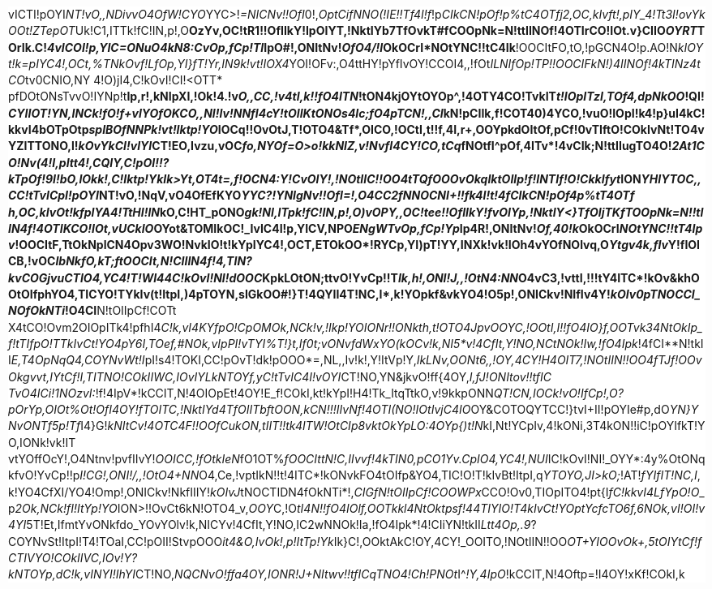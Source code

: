 vICTI!pOYI*NT!vO,,NDivvO4OfW!CYO*YYC>!*=NICNv!!OfI*0!,*OptCifNNO(!IE!!Tf4I!f*!p*CIkCN!pOf!p%tC4OTfj2,OC,kIvft!,*pIY_4!Tt3I!ovYkOOt!ZTepO*T*Uk!C1,ITTk!fC!IN,p!,O**OzYv,OC!tR1!!OfIIkY!IpOIYT,!NktIYb7TfOvkT#fCOOpNk=N!ttIINOf!4OTIrCO!IOt.v}CIIO*OYRT*TOrIk.C!*4vICOI!p,YIC=ONuO4kN8:CvOp,fCp!TI*IpO#!,ONItNv!*OfO4/!I*OkOCrI*NOtYNC!!tC4Ik**!OOCItFO,tO,!pGCN4O!p.AO!N*kIOYt!k=pIYC4!,OCt,%TNkOvf!LfOp,YI}fT!Yr,IN9k!vt!IOX4*YOI!OFv:,O4ttHY!pYfIvOY!CCOI4,,!fOt*ILNIfOp!TP!!OOCIFkN!)4IINOf!4kTINz4tCO*tv0CNIO,NY 4!O)jI4,C!kOvI!CI!<OTT* pfDOtONsTvvO!IYNp!t**Ip,r!,kNIpXI,!Ok!4.!v*O,,CC,!v4tI,k!!fO4ITN*!tON4kjOYtOYOp^,!4OTY4CO!TvkIT*t!IOpITzI,TOf4,dpNkOO*!QI!*CYIIOT!YN,INCk!fO!*f+vIYO*fOKCO,,NI!Iv!NNfI4cY!*tOIIKtONOs4Ic*;fO4pTCN!,,CI*kN!pCIIk,f!COT40)4YCO,!vuO!IOpI!k4!p}uI4kC!kkvI4bOTpOtp*spIBOfNNPk!vt!Iktp!YO*IOCq!!OvOtJ,T!OTO4&Tf*,OICO,!OCtI,t!!f,4I,r+,OOYpkdOItOf,pCf!0vTIftO!COkIvNt!TO4vYZITTONO,l!*kOvYkCI!vIYI*CT!EO,Ivzu,vOC*fo,NYOf=O>o!kkNIZ,v!NvfI4CY!CO,tCq*fNOtfI^pOf,4ITv*!4vCIk;N!ttIIugTO4O!*2At1CO!Nv(4!I,pItt4!,CQIY,C!pOI!!?kTpOf!*9I!bO,IOkk!,C!Iktp!Yk*Ik>Yt,OT4t=,f!OCN4:Y!CvOIY!,!NOtIIC!!OO4tTQfOOOvOkqIktOIIp!f!INTIf!O!CkkIfyt*ION*YHIYTOC,,CC!tTvICpI!pOYI*NT!vO,!NqV,vO4OfEfKYO*YYC?!*YNIgNv!!OfI*=!,*O4CC2fNNOCNI+!!fk4I!t*!4fCIkCN!pOf4p%tT4OTf h,OC,kIvOt!kfpIYA4!TtHI!lN*kO,C!HT_pONO*gk!NI,ITpk!fC!IN,p!,O)vOPY,,OC!tee!!OfIIkY!fvOIYp,!NktIY<}TfOIjTKfTOOpNk=N!!tIIN4f!4OTIKCO!IOt,vUCkIO*OYot&TOMIkOC!_IvIC4I!p,YICV,NPO*ENgWTvOp,fCp!Yp*Ip4R!,ONItNv!*Of,40!k*OkOCrI*NOtYNC!!tT4Ipv*!OOCItF,TtOkNplCN4Opv3WO!NvkIO!t!kYpIYC4!,OCT,ETOkOO*!RYCp,YI)pT!YY,INXk!vk!IOh4vYOfNOlvq,O*Ytgv4k,fIv*Y!fIOICB,!vOC*IbNkfO,kT;ftOOCIt,N!CIIIN4f!4,TIN?kvCOGjvuCTIO4,YC4!T!WI44C!kOvI!NI!dOOC*KpkLOtON;ttvO!YvCp!!T*Ik,h!,ONI!J,,!OtN4:NN*O4vC3,!vttI,!!!tY4ITC*!kOv&khOOtOIfphYO4,TICYO!TYkIv(t!ItpI,)4pTOYN,sIGkOO#!}T!4QYII4T!NC,I*,k!YOpkf&vkYO4!O5p!,ONICkv!NIfIv4Y!*kOIv0pTNOCCI_NOfOkNTi*!O4CI**N!tOIIpCf!COTt X4tCO!Ovm2OIOpITk4!pfhI4*C!k,vI4KYfpO!C*_pOMOk,NCk!v,!Ik*p!YO*IONr!!ONkth,t!OTO4Jpv*OOY*C,!OOtI,I!!fO4IO}f,OOTvk34NtOkIp_f!*tTIfpO!TTkIvCt!YO4pY6I,TOef,#NOk,vIpPI!vTYI*%T!}t,If0t;vONvfdWxYO(kOCv!k,NI5*v!4CfIt,Y!NO,NC_*tNOk!Iw,!fO4Ipk*!4fCI**N!tkII*E,T4OpNqQ4,COYNvWt!I*pI!s4!TOKI,CC!pOvT!dk!pOOO*=,NL,,Iv!k!,Y!ItVp!Y,*IkLNv,OONt6,,!OY,4CY!H4OIT7,!NOtIIN!!OO4fTJf!OOvOkgvvt,IYtCf!I,TITNO!COkIIWC,IOvIYLkNTOYf,yC!tTvIC4I!vOYI*CT!NO,YN&jkvO!ff{4OY,*I,fJ!*ONItov!!tfIC Tv*O4ICi!1NOzvI:*!f!4IpV*!kCCIT,N!4OIOpEt!4OY!E_f!COkI,kt!kYpI!H4!Tk_ItqTtkO,v!9kkpONN*QT!CN,IOCk!vO!IfCp!,O?pOrYp,OIOt%Ot!OfI4OY!fTOITC,!NktIYd4TfOIITbftOON,kCN!!!IIvNf!4OTI(NO!IOtIvjC4IO*OY&COTOQYTCC!}tvI+II!pOYIe#p,dO*YN}YNvONTf5p!Tf*I4}G!*kNItCv!4OTC4F!!*OOfCukON,tIIT!!tk4ITW*!OtCIp8vktOkYpLO:4OYp{)t!N*kI,Nt!YCpIv,4!kONi,3T4kON!!iC!pOYIfkT!YO,IONk!vk!IT vtYOffOcY!,O4Ntnv!pvfIIvY!*OOICC,!fOtkIeN*fO1OT%*fOOCIttN!C,IIvvf!4kTIN0,pCO1Yv.CpIO4,YC4!,NUI*IC!kOvI!NI!_OYY*:4y%OtONqkfvO!YvCp!!p*I!CG!,ONI!/,,!OtO4+NN*O4,Ce,!vptIkN!!t!4ITC*!kONvkFO4tOIfp&YO4,TIC!O!T!kIvBt!ItpI,q*YTOYO,JI>kO;*!AT!*fYIfIT!NC,I*,k!YO4CfXI/YO4!Omp!,ONICkv!NkfIIIY!*kOIvJ*tNOCTIDN4fOkNTi*!,*CIGfN!tOIIpCf!COOWPx*CCO!Ov0,TIOpITO4!pt{I*fC!kkvI4LfYpO!O*_p*2Ok,NCk!fI!ItYp!YO*ION>!!OvCt6kN!OTO4_v,*OOY*C,!O*tI4N!!fO4IOlf,OOTkkl4NtOktpsf!44TIYIO!T4kIvCt!YOptYcfcTO6f,6NOk,vI!OI!v4YI*5T!Et,IfmtYvONkfdo_YOvYOlv!k,NICYv!4CfIt,Y!NO,IC2wNNOk!Ia,!fO4Ipk*!4!CIiYN!tkII*Ltt4Op,.9*?COYNvSt!ItpI!T4!TOaI,CC!pOII!StvpOOO*it4&O,IvOk!,p!ItTp!Yk*Ik}C!,OOktAkC!OY,4CY!_OOITO,!NOtIIN!!OO*OT+YIOOvOk+,5tOIYtCf!fCTIVYO!COkIIVC,IOv!Y?kNTOYp,dC!k,vINYI!IhYI*CT!NO,*NQCNvO!ffa4OY,*IONR!J+NItwv!!tfICqTN*O4!Ch!PNOt*I^*!Y,4IpO*!kCCIT,N!4Oftp=!I4OY!xKf!COkI,k